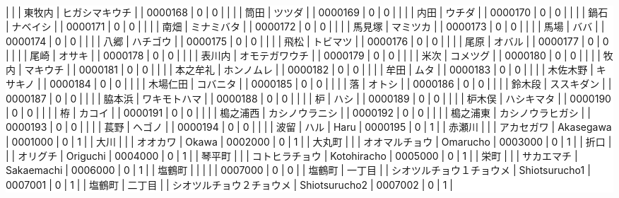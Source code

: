 |  |  | 東牧内 | ヒガシマキウチ |  | 0000168 | 0 | 0 |
|  |  | 筒田 | ツツダ |  | 0000169 | 0 | 0 |
|  |  | 内田 | ウチダ |  | 0000170 | 0 | 0 |
|  |  | 鍋石 | ナベイシ |  | 0000171 | 0 | 0 |
|  |  | 南畑 | ミナミバタ |  | 0000172 | 0 | 0 |
|  |  | 馬見塚 | マミツカ |  | 0000173 | 0 | 0 |
|  |  | 馬場 | ババ |  | 0000174 | 0 | 0 |
|  |  | 八郷 | ハチゴウ |  | 0000175 | 0 | 0 |
|  |  | 飛松 | トビマツ |  | 0000176 | 0 | 0 |
|  |  | 尾原 | オバル |  | 0000177 | 0 | 0 |
|  |  | 尾崎 | オサキ |  | 0000178 | 0 | 0 |
|  |  | 表川内 | オモテガワウチ |  | 0000179 | 0 | 0 |
|  |  | 米次 | コメツグ |  | 0000180 | 0 | 0 |
|  |  | 牧内 | マキウチ |  | 0000181 | 0 | 0 |
|  |  | 本之牟礼 | ホンノムレ |  | 0000182 | 0 | 0 |
|  |  | 牟田 | ムタ |  | 0000183 | 0 | 0 |
|  |  | 木佐木野 | キサキノ |  | 0000184 | 0 | 0 |
|  |  | 木場仁田 | コバニタ |  | 0000185 | 0 | 0 |
|  |  | 落 | オトシ |  | 0000186 | 0 | 0 |
|  |  | 鈴木段 | ススキダン |  | 0000187 | 0 | 0 |
|  |  | 脇本浜 | ワキモトハマ |  | 0000188 | 0 | 0 |
|  |  | 枦 | ハシ |  | 0000189 | 0 | 0 |
|  |  | 枦木俣 | ハシキマタ |  | 0000190 | 0 | 0 |
|  |  | 栫 | カコイ |  | 0000191 | 0 | 0 |
|  |  | 槝之浦西 | カシノウラニシ |  | 0000192 | 0 | 0 |
|  |  | 槝之浦東 | カシノウラヒガシ |  | 0000193 | 0 | 0 |
|  |  | 萇野 | ヘゴノ |  | 0000194 | 0 | 0 |
|  |  | 波留 | ハル | Haru | 0000195 | 0 | 1 |
| 赤瀬川 |  |  | アカセガワ | Akasegawa | 0001000 | 0 | 1 |
| 大川 |  |  | オオカワ | Okawa | 0002000 | 0 | 1 |
| 大丸町 |  |  | オオマルチョウ | Omarucho | 0003000 | 0 | 1 |
| 折口 |  |  | オリグチ | Origuchi | 0004000 | 0 | 1 |
| 琴平町 |  |  | コトヒラチョウ | Kotohiracho | 0005000 | 0 | 1 |
| 栄町 |  |  | サカエマチ | Sakaemachi | 0006000 | 0 | 1 |
| 塩鶴町 |  |  |  |  | 0007000 | 0 | 0 |
| 塩鶴町 | 一丁目 |  | シオツルチョウ１チョウメ | Shiotsurucho1 | 0007001 | 0 | 1 |
| 塩鶴町 | 二丁目 |  | シオツルチョウ２チョウメ | Shiotsurucho2 | 0007002 | 0 | 1 |